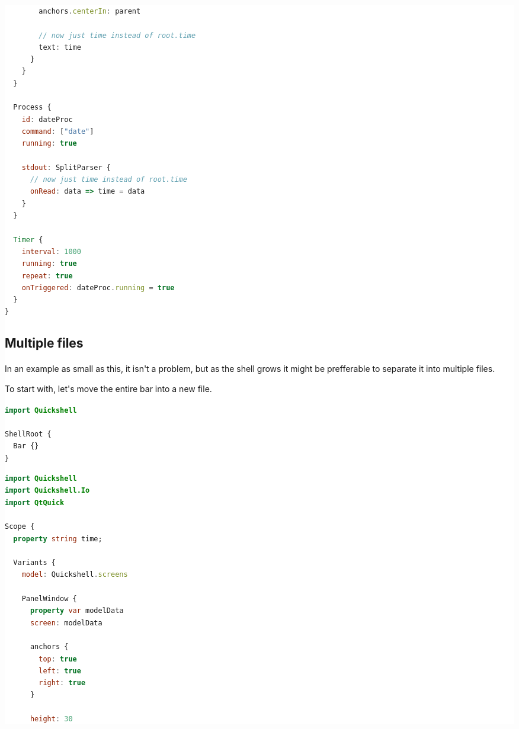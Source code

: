 ```qml
        anchors.centerIn: parent

        // now just time instead of root.time
        text: time
      }
    }
  }

  Process {
    id: dateProc
    command: ["date"]
    running: true

    stdout: SplitParser {
      // now just time instead of root.time
      onRead: data => time = data
    }
  }

  Timer {
    interval: 1000
    running: true
    repeat: true
    onTriggered: dateProc.running = true
  }
}
```

## Multiple files

In an example as small as this, it isn't a problem, but as the shell
grows it might be prefferable to separate it into multiple files.

To start with, let's move the entire bar into a new file.
```qml {filename="shell.qml"}
import Quickshell

ShellRoot {
  Bar {}
}
```

```qml {filename="Bar.qml"}
import Quickshell
import Quickshell.Io
import QtQuick

Scope {
  property string time;

  Variants {
    model: Quickshell.screens

    PanelWindow {
      property var modelData
      screen: modelData

      anchors {
        top: true
        left: true
        right: true
      }

      height: 30
```

[limited set of javascript interfaces]: https://doc.qt.io/qt-6/qtqml-javascript-functionlist.html
[Date API]: https://developer.mozilla.org/en-US/docs/Web/JavaScript/Reference/Global_Objects/Date